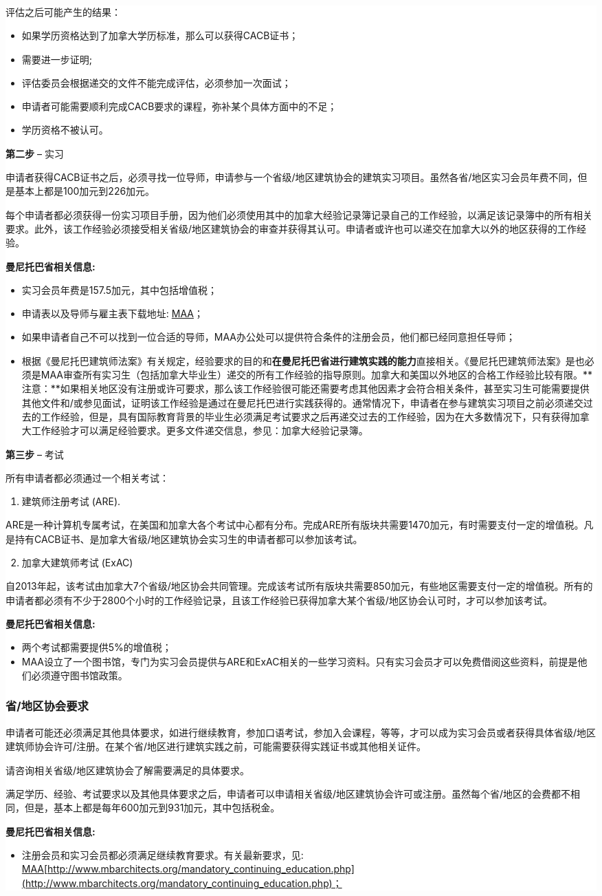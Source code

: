 评估之后可能产生的结果：


- 如果学历资格达到了加拿大学历标准，那么可以获得CACB证书；

- 需要进一步证明;

- 评估委员会根据递交的文件不能完成评估，必须参加一次面试；
- 申请者可能需要顺利完成CACB要求的课程，弥补某个具体方面中的不足；
- 学历资格不被认可。

**第二步** – 实习

申请者获得CACB证书之后，必须寻找一位导师，申请参与一个省级/地区建筑协会的建筑实习项目。虽然各省/地区实习会员年费不同，但是基本上都是100加元到226加元。

每个申请者都必须获得一份实习项目手册，因为他们必须使用其中的加拿大经验记录簿记录自己的工作经验，以满足该记录簿中的所有相关要求。此外，该工作经验必须接受相关省级/地区建筑协会的审查并获得其认可。申请者或许也可以递交在加拿大以外的地区获得的工作经验。

**曼尼托巴省相关信息:**

- 实习会员年费是157.5加元，其中包括增值税；

- 申请表以及导师与雇主表下载地址: [MAA](http://www.mbarchitects.org/intern_member.php)；

- 如果申请者自己不可以找到一位合适的导师，MAA办公处可以提供符合条件的注册会员，他们都已经同意担任导师；
- 根据《曼尼托巴建筑师法案》有关规定，经验要求的目的和**在曼尼托巴省进行建筑实践的能力**直接相关。《曼尼托巴建筑师法案》是也必须是MAA审查所有实习生（包括加拿大毕业生）递交的所有工作经验的指导原则。加拿大和美国以外地区的合格工作经验比较有限。**注意：**如果相关地区没有注册或许可要求，那么该工作经验很可能还需要考虑其他因素才会符合相关条件，甚至实习生可能需要提供其他文件和/或参见面试，证明该工作经验是通过在曼尼托巴进行实践获得的。通常情况下，申请者在参与建筑实习项目之前必须递交过去的工作经验，但是，具有国际教育背景的毕业生必须满足考试要求之后再递交过去的工作经验，因为在大多数情况下，只有获得加拿大工作经验才可以满足经验要求。更多文件递交信息，参见：加拿大经验记录簿。

**第三步** – 考试

所有申请者都必须通过一个相关考试：

1.  建筑师注册考试 (ARE).

ARE是一种计算机专属考试，在美国和加拿大各个考试中心都有分布。完成ARE所有版块共需要1470加元，有时需要支付一定的增值税。凡是持有CACB证书、是加拿大省级/地区建筑协会实习生的申请者都可以参加该考试。

2.  加拿大建筑师考试 (ExAC)

自2013年起，该考试由加拿大7个省级/地区协会共同管理。完成该考试所有版块共需要850加元，有些地区需要支付一定的增值税。所有的申请者都必须有不少于2800个小时的工作经验记录，且该工作经验已获得加拿大某个省级/地区协会认可时，才可以参加该考试。

**曼尼托巴省相关信息:**

- 两个考试都需要提供5%的增值税；
- MAA设立了一个图书馆，专门为实习会员提供与ARE和ExAC相关的一些学习资料。只有实习会员才可以免费借阅这些资料，前提是他们必须遵守图书馆政策。

### 省/地区协会要求

申请者可能还必须满足其他具体要求，如进行继续教育，参加口语考试，参加入会课程，等等，才可以成为实习会员或者获得具体省级/地区建筑师协会许可/注册。在某个省/地区进行建筑实践之前，可能需要获得实践证书或其他相关证件。

请咨询相关省级/地区建筑协会了解需要满足的具体要求。

满足学历、经验、考试要求以及其他具体要求之后，申请者可以申请相关省级/地区建筑协会许可或注册。虽然每个省/地区的会费都不相同，但是，基本上都是每年600加元到931加元，其中包括税金。

**曼尼托巴省相关信息:**

- 注册会员和实习会员都必须满足继续教育要求。有关最新要求，见: [MAA](http://www.mbarchitects.org/mandatory_continuing_education.php)[http://www.mbarchitects.org/mandatory_continuing_education.php](http://www.mbarchitects.org/mandatory_continuing_education.php)；
